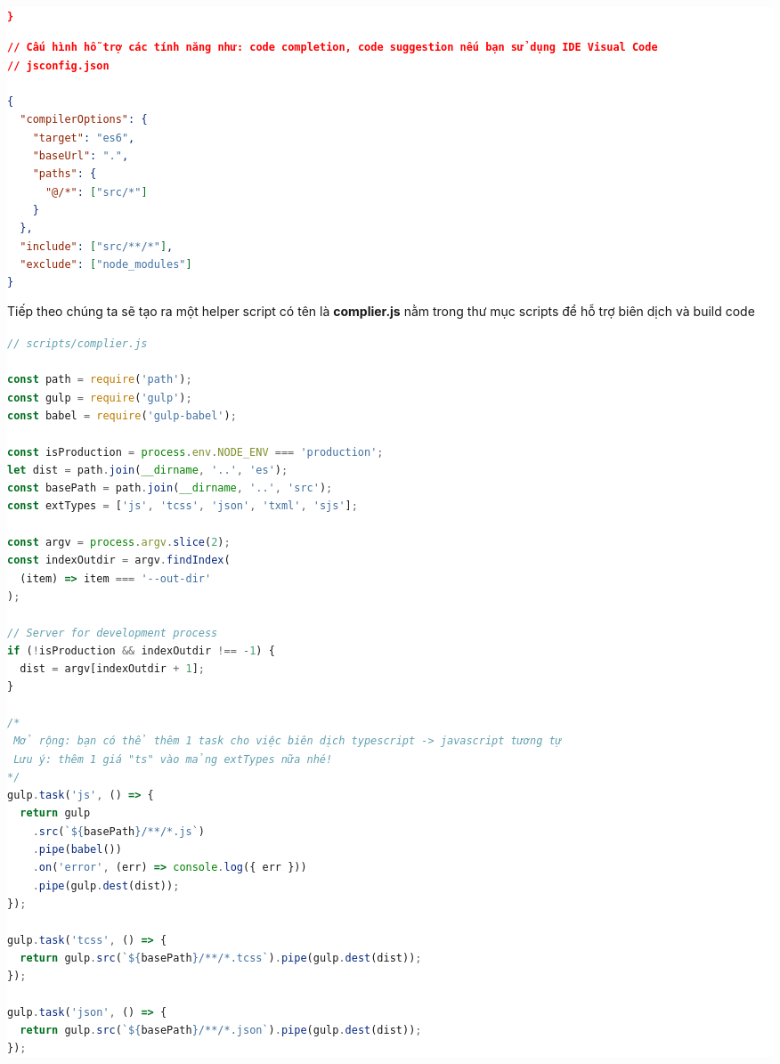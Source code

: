 ```json
}
```

```json
// Cấu hình hỗ trợ các tính năng như: code completion, code suggestion nếu bạn sử dụng IDE Visual Code
// jsconfig.json

{
  "compilerOptions": {
    "target": "es6",
    "baseUrl": ".",
    "paths": {
      "@/*": ["src/*"]
    }
  },
  "include": ["src/**/*"],
  "exclude": ["node_modules"]
}
```

Tiếp theo chúng ta sẽ tạo ra một helper script có tên là **complier.js** nằm trong thư mục scripts để hỗ trợ biên dịch và build code

```javascript
// scripts/complier.js

const path = require('path');
const gulp = require('gulp');
const babel = require('gulp-babel');

const isProduction = process.env.NODE_ENV === 'production';
let dist = path.join(__dirname, '..', 'es');
const basePath = path.join(__dirname, '..', 'src');
const extTypes = ['js', 'tcss', 'json', 'txml', 'sjs'];

const argv = process.argv.slice(2);
const indexOutdir = argv.findIndex(
  (item) => item === '--out-dir'
);

// Server for development process
if (!isProduction && indexOutdir !== -1) {
  dist = argv[indexOutdir + 1];
}

/*
 Mở rộng: bạn có thể thêm 1 task cho việc biên dịch typescript -> javascript tương tự
 Lưu ý: thêm 1 giá "ts" vào mảng extTypes nữa nhé!
*/
gulp.task('js', () => {
  return gulp
    .src(`${basePath}/**/*.js`)
    .pipe(babel())
    .on('error', (err) => console.log({ err }))
    .pipe(gulp.dest(dist));
});

gulp.task('tcss', () => {
  return gulp.src(`${basePath}/**/*.tcss`).pipe(gulp.dest(dist));
});

gulp.task('json', () => {
  return gulp.src(`${basePath}/**/*.json`).pipe(gulp.dest(dist));
});
```